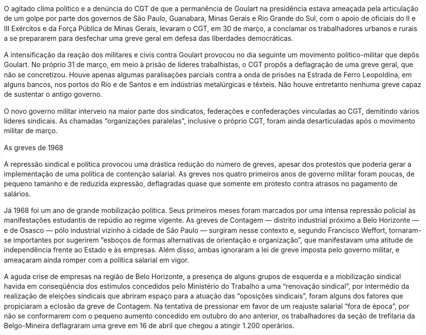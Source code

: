 O agitado clima político e a denúncia do CGT de que a permanência de
Goulart na presidência estava ameaçada pela articulação de um golpe por
parte dos governos de São Paulo, Guanabara, Minas Gerais e Rio Grande do
Sul, com o apoio de oficiais do II e III Exércitos e da Força Pública de
Minas Gerais, levaram o CGT, em 30 de março, a conclamar os
trabalhadores urbanos e rurais a se prepararem para desfechar uma greve
geral em defesa das liberdades democráticas.

A intensificação da reação dos militares e civis contra Goulart provocou
no dia seguinte um movimento político-militar que depôs Goulart. No
próprio 31 de março, em meio à prisão de líderes trabalhistas, o CGT
propôs a deflagração de uma greve geral, que não se concretizou. Houve
apenas algumas paralisações parciais contra a onda de prisões na Estrada
de Ferro Leopoldina, em alguns bancos, nos portos do Rio e de Santos e
em indústrias metalúrgicas e têxteis. Não houve entretanto nenhuma greve
capaz de sustentar o antigo governo.

O novo governo militar interveio na maior parte dos sindicatos,
federações e confederações vinculadas ao CGT, demitindo vários líderes
sindicais. As chamadas “organizações paralelas”, inclusive o próprio
CGT, foram ainda desarticuladas após o movimento militar de março.

As greves de 1968

A repressão sindical e política provocou uma drástica redução do número
de greves, apesar dos protestos que poderia gerar a implementação de uma
política de contenção salarial. As greves nos quatro primeiros anos de
governo militar foram poucas, de pequeno tamanho e de reduzida
expressão, deflagradas quase que somente em protesto contra atrasos no
pagamento de salários.

Já 1968 foi um ano de grande mobilização política. Seus primeiros meses
foram marcados por uma intensa repressão policial às manifestações
estudantis de repúdio ao regime vigente. As greves de Contagem —
distrito industrial próximo a Belo Horizonte — e de Osasco — pólo
industrial vizinho à cidade de São Paulo — surgiram nesse contexto e,
segundo Francisco Weffort, tornaram-se importantes por sugerirem
“esboços de formas alternativas de orientação e organização”, que
manifestavam uma atitude de independência frente ao Estado e às
empresas. Além disso, ambas ignoraram a lei de greve imposta pelo
governo militar, e ameaçaram ainda romper com a política salarial em
vigor.

A aguda crise de empresas na região de Belo Horizonte, a presença de
alguns grupos de esquerda e a mobilização sindical havida em
conseqüência dos estímulos concedidos pelo Ministério do Trabalho a uma
“renovação sindical”, por intermédio da realização de eleições sindicais
que abriram espaço para a atuação das “oposições sindicais”, foram
alguns dos fatores que propiciaram a eclosão da greve de Contagem. Na
tentativa de pressionar em favor de um reajuste salarial “fora de
época”, por não se conformarem com o pequeno aumento concedido em
outubro do ano anterior, os trabalhadores da seção de trefilaria da
Belgo-Mineira deflagraram uma greve em 16 de abril que chegou a atingir
1.200 operários.
